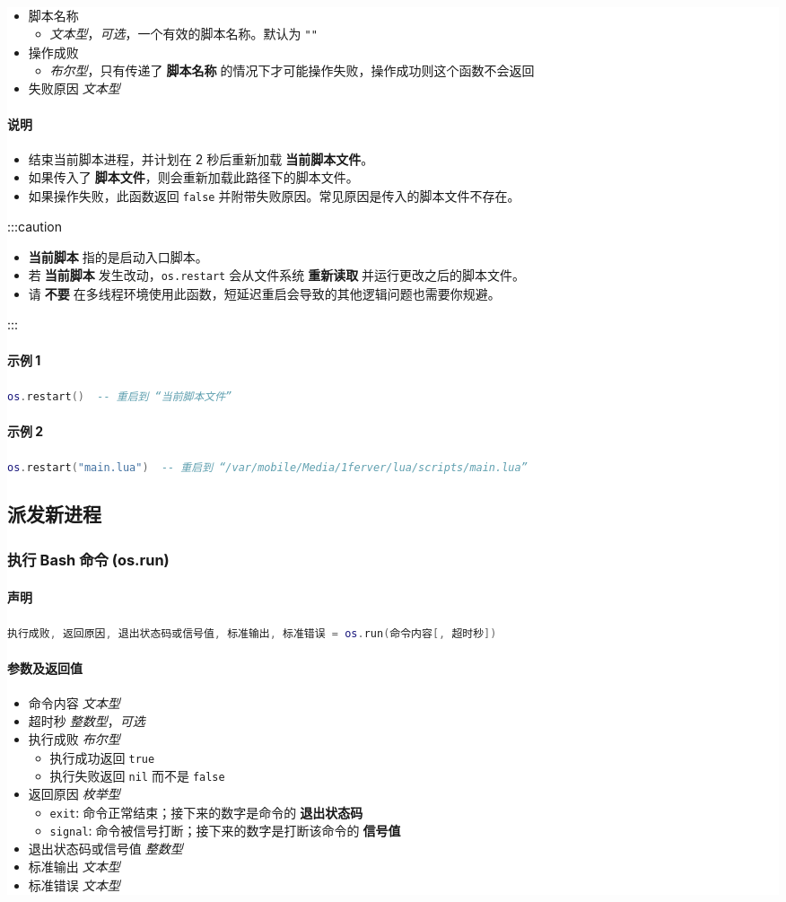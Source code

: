 - 脚本名称
  - *文本型*，*可选*，一个有效的脚本名称。默认为 `""`
- 操作成败
  - *布尔型*，只有传递了 **脚本名称** 的情况下才可能操作失败，操作成功则这个函数不会返回
- 失败原因 *文本型*

#### 说明

- 结束当前脚本进程，并计划在 2 秒后重新加载 **当前脚本文件**。
- 如果传入了 **脚本文件**，则会重新加载此路径下的脚本文件。
- 如果操作失败，此函数返回 `false` 并附带失败原因。常见原因是传入的脚本文件不存在。

:::caution

- **当前脚本** 指的是启动入口脚本。
- 若 **当前脚本** 发生改动，`os.restart` 会从文件系统 **重新读取** 并运行更改之后的脚本文件。
- 请 **不要** 在多线程环境使用此函数，短延迟重启会导致的其他逻辑问题也需要你规避。

:::

#### 示例 1

```lua title="os.restart"
os.restart()  -- 重启到 “当前脚本文件”
```

#### 示例 2

```lua title="os.restart.path"
os.restart("main.lua")  -- 重启到 “/var/mobile/Media/1ferver/lua/scripts/main.lua”
```

## 派发新进程

### 执行 Bash 命令 \(**os\.run**\)

#### 声明

```lua
执行成败, 返回原因, 退出状态码或信号值, 标准输出, 标准错误 = os.run(命令内容[, 超时秒])
```

#### 参数及返回值

- 命令内容 *文本型*
- 超时秒 *整数型*，*可选*
- 执行成败 *布尔型*
  - 执行成功返回 `true`
  - 执行失败返回 `nil` 而不是 `false`
- 返回原因 *枚举型*
  - `exit`: 命令正常结束；接下来的数字是命令的 **退出状态码**
  - `signal`: 命令被信号打断；接下来的数字是打断该命令的 **信号值**
- 退出状态码或信号值 *整数型*
- 标准输出 *文本型*
- 标准错误 *文本型*
